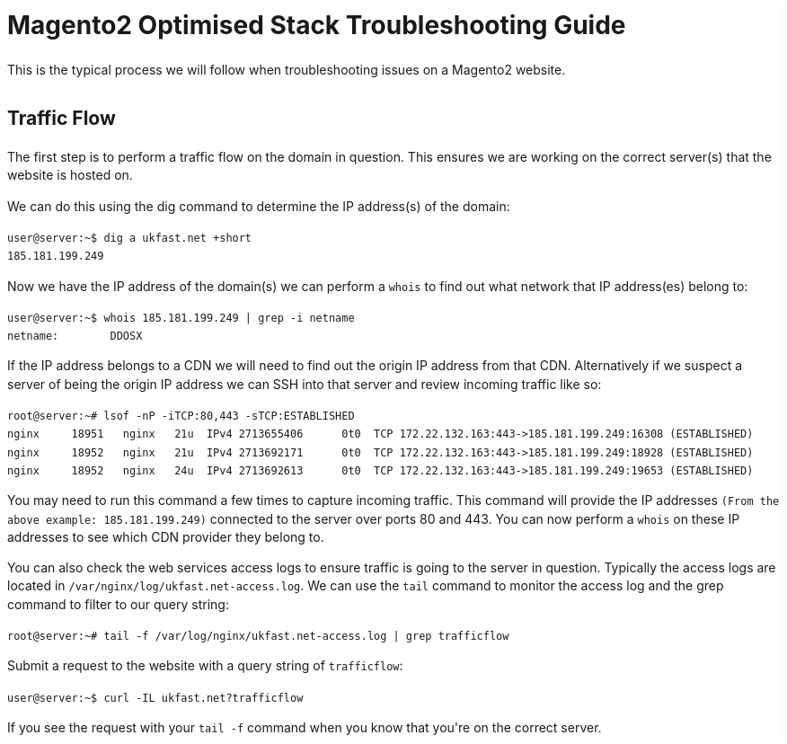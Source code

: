 # Magento2 Optimised Stack Troubleshooting Guide

This is the typical process we will follow when troubleshooting issues on a Magento2 website.

## Traffic Flow

The first step is to perform a traffic flow on the domain in question. This ensures we are working on the correct server(s) that the website is hosted on.

We can do this using the dig command to determine the IP address(s) of the domain:

```console
user@server:~$ dig a ukfast.net +short
185.181.199.249
```

Now we have the IP address of the domain(s) we can perform a `whois` to find out what network that IP address(es) belong to:
```console
user@server:~$ whois 185.181.199.249 | grep -i netname
netname:        DDOSX
```

If the IP address belongs to a CDN we will need to find out the origin IP address from that CDN. Alternatively if we suspect a server of being the origin IP address we can SSH into that server and review incoming traffic like so:

```console
root@server:~# lsof -nP -iTCP:80,443 -sTCP:ESTABLISHED
nginx     18951   nginx   21u  IPv4 2713655406      0t0  TCP 172.22.132.163:443->185.181.199.249:16308 (ESTABLISHED)
nginx     18952   nginx   21u  IPv4 2713692171      0t0  TCP 172.22.132.163:443->185.181.199.249:18928 (ESTABLISHED)
nginx     18952   nginx   24u  IPv4 2713692613      0t0  TCP 172.22.132.163:443->185.181.199.249:19653 (ESTABLISHED)
```
You may need to run this command a few times to capture incoming traffic. This command will provide the IP addresses `(From the above example: 185.181.199.249)` connected to the server over ports 80 and 443. You can now perform a `whois` on these IP addresses to see which CDN provider they belong to.

You can also check the web services access logs to ensure traffic is going to the server in question. Typically the access logs are located in `/var/nginx/log/ukfast.net-access.log`. We can use the `tail` command to monitor the access log and the grep command to filter to our query string:

```console
root@server:~# tail -f /var/log/nginx/ukfast.net-access.log | grep trafficflow
```

Submit a request to the website with a query string of `trafficflow`:

```console
user@server:~$ curl -IL ukfast.net?trafficflow
```

If you see the request with your `tail -f` command when you know that you're on the correct server.
